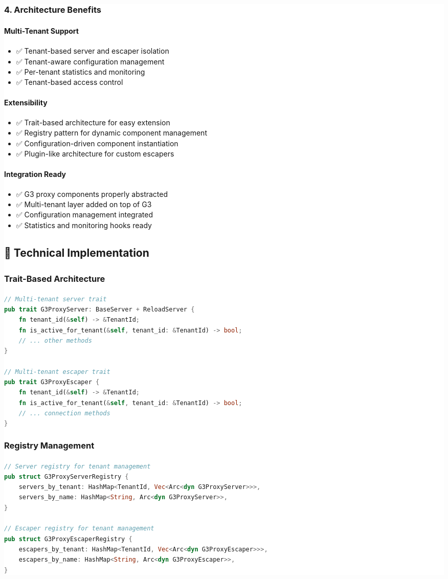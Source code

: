 ### 4. Architecture Benefits

#### **Multi-Tenant Support**
- ✅ Tenant-based server and escaper isolation
- ✅ Tenant-aware configuration management
- ✅ Per-tenant statistics and monitoring
- ✅ Tenant-based access control

#### **Extensibility**
- ✅ Trait-based architecture for easy extension
- ✅ Registry pattern for dynamic component management
- ✅ Configuration-driven component instantiation
- ✅ Plugin-like architecture for custom escapers

#### **Integration Ready**
- ✅ G3 proxy components properly abstracted
- ✅ Multi-tenant layer added on top of G3
- ✅ Configuration management integrated
- ✅ Statistics and monitoring hooks ready

## 🔧 Technical Implementation

### **Trait-Based Architecture**
```rust
// Multi-tenant server trait
pub trait G3ProxyServer: BaseServer + ReloadServer {
    fn tenant_id(&self) -> &TenantId;
    fn is_active_for_tenant(&self, tenant_id: &TenantId) -> bool;
    // ... other methods
}

// Multi-tenant escaper trait  
pub trait G3ProxyEscaper {
    fn tenant_id(&self) -> &TenantId;
    fn is_active_for_tenant(&self, tenant_id: &TenantId) -> bool;
    // ... connection methods
}
```

### **Registry Management**
```rust
// Server registry for tenant management
pub struct G3ProxyServerRegistry {
    servers_by_tenant: HashMap<TenantId, Vec<Arc<dyn G3ProxyServer>>>,
    servers_by_name: HashMap<String, Arc<dyn G3ProxyServer>>,
}

// Escaper registry for tenant management
pub struct G3ProxyEscaperRegistry {
    escapers_by_tenant: HashMap<TenantId, Vec<Arc<dyn G3ProxyEscaper>>>,
    escapers_by_name: HashMap<String, Arc<dyn G3ProxyEscaper>>,
}
```
